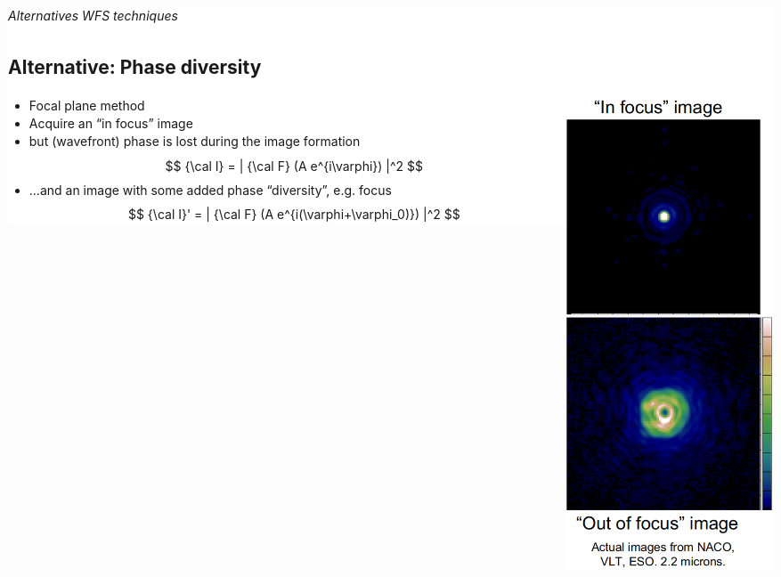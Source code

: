 

###### Alternatives WFS techniques


## Alternative: Phase diversity

* Focal <img src="assets/images/fop_93.png" width="28%" style="display: inline; float:right; margin-left: 0.5em;"> plane method
* Acquire an “in focus” image
* but (wavefront) phase is lost during the image formation
$$ {\cal I} = | {\cal F} (A e^{i\varphi}) |^2 $$
* ...and an image with some added phase “diversity”, e.g. focus
$$ {\cal I}' = | {\cal F} (A e^{i(\varphi+\varphi_0)}) |^2 $$